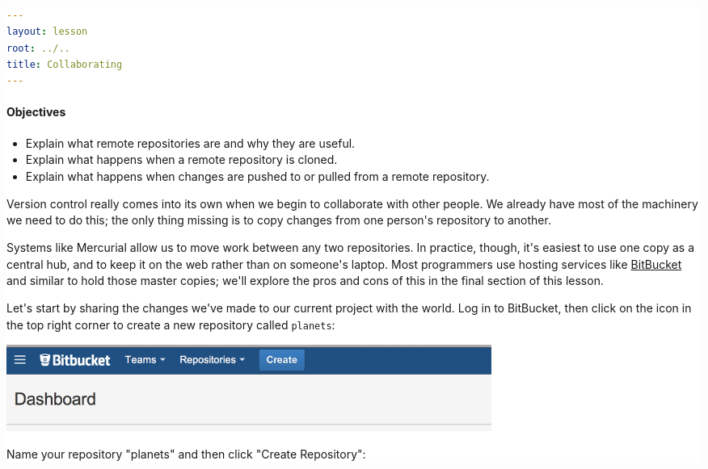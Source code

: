 ```yaml
---
layout: lesson
root: ../..
title: Collaborating
---
```

<div class="objectives" markdown="1">

#### Objectives
* Explain what remote repositories are and why they are useful.
* Explain what happens when a remote repository is cloned.
* Explain what happens when changes are pushed to or pulled from a remote repository.

</div>

Version control really comes into its own
when we begin to collaborate with other people.
We already have most of the machinery we need to do this;
the only thing missing is to copy changes from one person's repository to another.

Systems like Mercurial allow us to move work between any two repositories.
In practice,
though,
it's easiest to use one copy as a central hub,
and to keep it on the web rather than on someone's laptop.
Most programmers use hosting services like [BitBucket](http://bitbucket.org)
and similar to hold those master copies;
we'll explore the pros and cons of this in the final section of this lesson.

Let's start by sharing the changes we've made to our current project with the world.
Log in to BitBucket,
then click on the icon in the top right corner to create a new repository called `planets`:

<img src="img/bitbucket-create-repo-01.png" width="600px" alt="Creating a Repository on BitBucket (Step 1)" />

Name your repository "planets" and then click "Create Repository":
